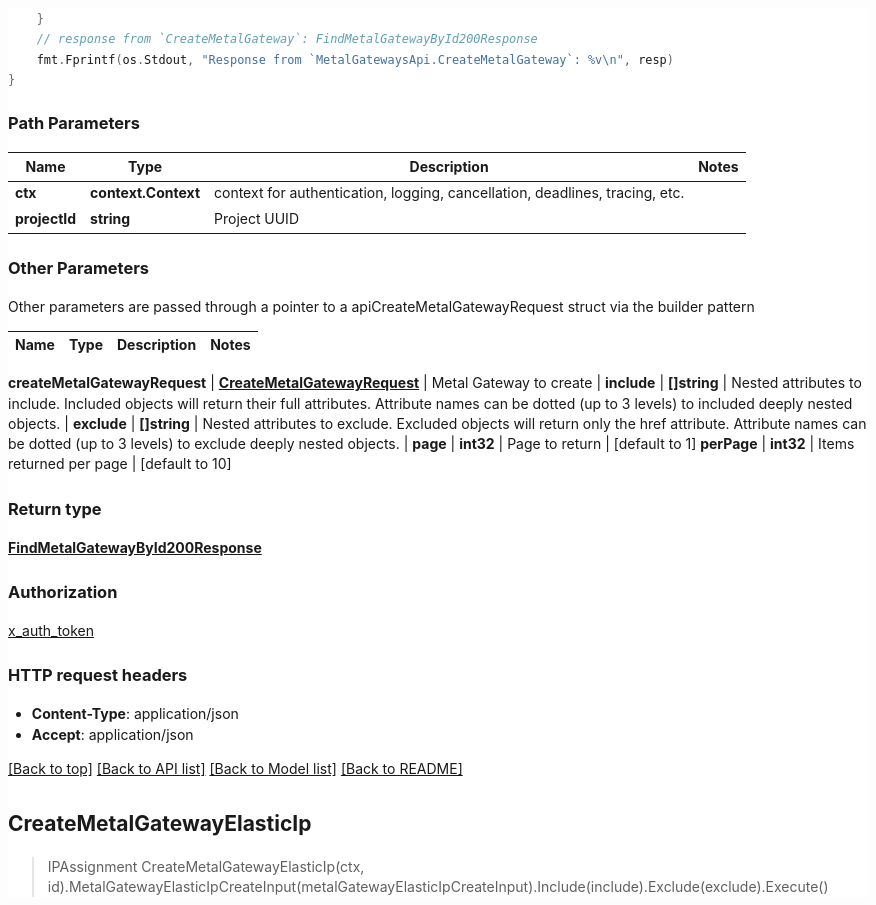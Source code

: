 ```go
    }
    // response from `CreateMetalGateway`: FindMetalGatewayById200Response
    fmt.Fprintf(os.Stdout, "Response from `MetalGatewaysApi.CreateMetalGateway`: %v\n", resp)
}
```

### Path Parameters


Name | Type | Description  | Notes
------------- | ------------- | ------------- | -------------
**ctx** | **context.Context** | context for authentication, logging, cancellation, deadlines, tracing, etc.
**projectId** | **string** | Project UUID | 

### Other Parameters

Other parameters are passed through a pointer to a apiCreateMetalGatewayRequest struct via the builder pattern


Name | Type | Description  | Notes
------------- | ------------- | ------------- | -------------

 **createMetalGatewayRequest** | [**CreateMetalGatewayRequest**](CreateMetalGatewayRequest.md) | Metal Gateway to create | 
 **include** | **[]string** | Nested attributes to include. Included objects will return their full attributes. Attribute names can be dotted (up to 3 levels) to included deeply nested objects. | 
 **exclude** | **[]string** | Nested attributes to exclude. Excluded objects will return only the href attribute. Attribute names can be dotted (up to 3 levels) to exclude deeply nested objects. | 
 **page** | **int32** | Page to return | [default to 1]
 **perPage** | **int32** | Items returned per page | [default to 10]

### Return type

[**FindMetalGatewayById200Response**](FindMetalGatewayById200Response.md)

### Authorization

[x_auth_token](../README.md#x_auth_token)

### HTTP request headers

- **Content-Type**: application/json
- **Accept**: application/json

[[Back to top]](#) [[Back to API list]](../README.md#documentation-for-api-endpoints)
[[Back to Model list]](../README.md#documentation-for-models)
[[Back to README]](../README.md)


## CreateMetalGatewayElasticIp

> IPAssignment CreateMetalGatewayElasticIp(ctx, id).MetalGatewayElasticIpCreateInput(metalGatewayElasticIpCreateInput).Include(include).Exclude(exclude).Execute()
